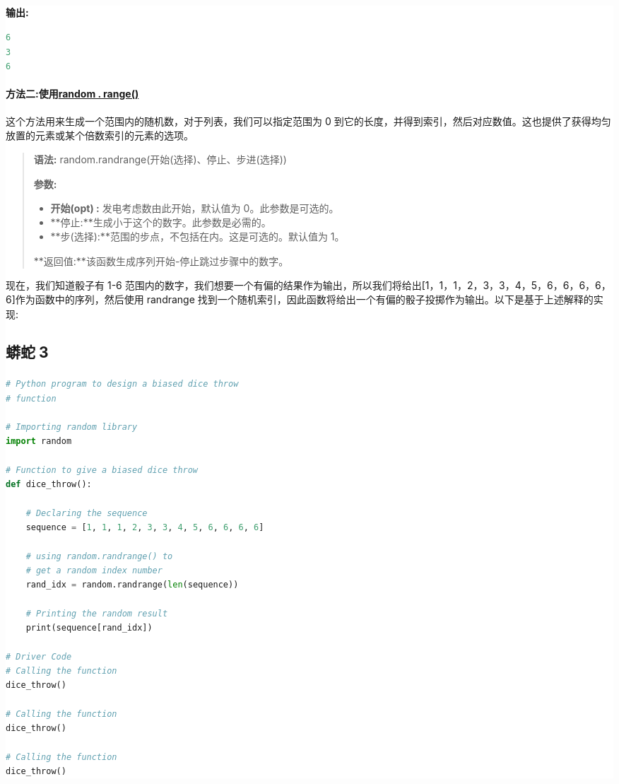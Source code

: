 **输出:**

```py
6
3
6
```

#### 方法二:使用[random . range()](https://www.geeksforgeeks.org/randrange-in-python/)

这个方法用来生成一个范围内的随机数，对于列表，我们可以指定范围为 0 到它的长度，并得到索引，然后对应数值。这也提供了获得均匀放置的元素或某个倍数索引的元素的选项。

> **语法:** random.randrange(开始(选择)、停止、步进(选择))
> 
> **参数:**
> 
> *   **开始(opt) :** 发电考虑数由此开始，默认值为 0。此参数是可选的。
> *   **停止:**生成小于这个的数字。此参数是必需的。
> *   **步(选择):**范围的步点，不包括在内。这是可选的。默认值为 1。
> 
> **返回值:**该函数生成序列开始-停止跳过步骤中的数字。

现在，我们知道骰子有 1-6 范围内的数字，我们想要一个有偏的结果作为输出，所以我们将给出[1，1，1，2，3，3，4，5，6，6，6，6，6]作为函数中的序列，然后使用 randrange 找到一个随机索引，因此函数将给出一个有偏的骰子投掷作为输出。以下是基于上述解释的实现:

## 蟒蛇 3

```py
# Python program to design a biased dice throw 
# function

# Importing random library
import random

# Function to give a biased dice throw
def dice_throw():

    # Declaring the sequence
    sequence = [1, 1, 1, 2, 3, 3, 4, 5, 6, 6, 6, 6]

    # using random.randrange() to  
    # get a random index number  
    rand_idx = random.randrange(len(sequence))

    # Printing the random result
    print(sequence[rand_idx])

# Driver Code
# Calling the function
dice_throw()

# Calling the function
dice_throw()

# Calling the function
dice_throw()
```
